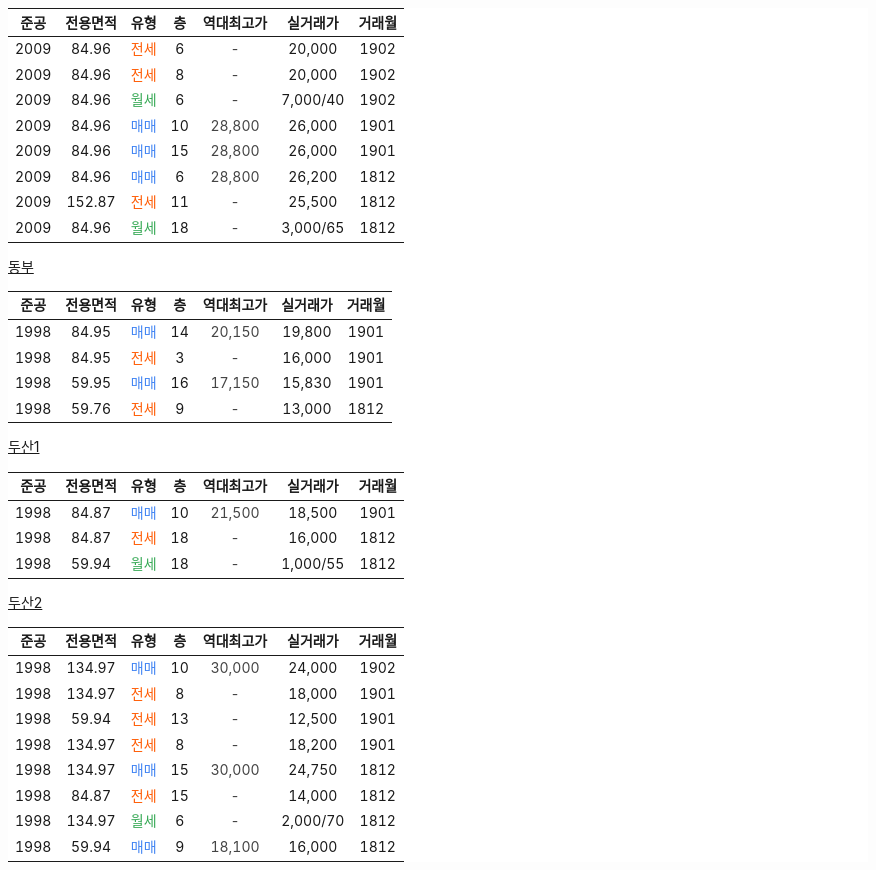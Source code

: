 |준공|전용면적|유형|층|역대최고가|실거래가|거래월|
|:---:|:---:|:---:|:---:|:---:|:---:|:---:|
|2009|84.96|<span style="color:#ff5a00">전세</span>|6|<span style="color:#444444">-</span>|20,000|1902|
|2009|84.96|<span style="color:#ff5a00">전세</span>|8|<span style="color:#444444">-</span>|20,000|1902|
|2009|84.96|<span style="color:#34a853">월세</span>|6|<span style="color:#444444">-</span>|7,000/40|1902|
|2009|84.96|<span style="color:#4285f3">매매</span>|10|<span style="color:#444444">28,800</span>|26,000|1901|
|2009|84.96|<span style="color:#4285f3">매매</span>|15|<span style="color:#444444">28,800</span>|26,000|1901|
|2009|84.96|<span style="color:#4285f3">매매</span>|6|<span style="color:#444444">28,800</span>|26,200|1812|
|2009|152.87|<span style="color:#ff5a00">전세</span>|11|<span style="color:#444444">-</span>|25,500|1812|
|2009|84.96|<span style="color:#34a853">월세</span>|18|<span style="color:#444444">-</span>|3,000/65|1812|

[동부](https://search.naver.com/search.naver?query=%EA%B2%BD%EA%B8%B0%EB%8F%84+%EB%82%A8%EC%96%91%EC%A3%BC%EC%8B%9C+%EC%98%A4%EB%82%A8%EC%9D%8D+%EC%98%A4%EB%82%A8%EB%A6%AC+%EB%8F%99%EB%B6%80)

|준공|전용면적|유형|층|역대최고가|실거래가|거래월|
|:---:|:---:|:---:|:---:|:---:|:---:|:---:|
|1998|84.95|<span style="color:#4285f3">매매</span>|14|<span style="color:#444444">20,150</span>|19,800|1901|
|1998|84.95|<span style="color:#ff5a00">전세</span>|3|<span style="color:#444444">-</span>|16,000|1901|
|1998|59.95|<span style="color:#4285f3">매매</span>|16|<span style="color:#444444">17,150</span>|15,830|1901|
|1998|59.76|<span style="color:#ff5a00">전세</span>|9|<span style="color:#444444">-</span>|13,000|1812|

[두산1](https://search.naver.com/search.naver?query=%EA%B2%BD%EA%B8%B0%EB%8F%84+%EB%82%A8%EC%96%91%EC%A3%BC%EC%8B%9C+%EC%98%A4%EB%82%A8%EC%9D%8D+%EC%98%A4%EB%82%A8%EB%A6%AC+%EB%91%90%EC%82%B01)

|준공|전용면적|유형|층|역대최고가|실거래가|거래월|
|:---:|:---:|:---:|:---:|:---:|:---:|:---:|
|1998|84.87|<span style="color:#4285f3">매매</span>|10|<span style="color:#444444">21,500</span>|18,500|1901|
|1998|84.87|<span style="color:#ff5a00">전세</span>|18|<span style="color:#444444">-</span>|16,000|1812|
|1998|59.94|<span style="color:#34a853">월세</span>|18|<span style="color:#444444">-</span>|1,000/55|1812|

[두산2](https://search.naver.com/search.naver?query=%EA%B2%BD%EA%B8%B0%EB%8F%84+%EB%82%A8%EC%96%91%EC%A3%BC%EC%8B%9C+%EC%98%A4%EB%82%A8%EC%9D%8D+%EC%98%A4%EB%82%A8%EB%A6%AC+%EB%91%90%EC%82%B02)

|준공|전용면적|유형|층|역대최고가|실거래가|거래월|
|:---:|:---:|:---:|:---:|:---:|:---:|:---:|
|1998|134.97|<span style="color:#4285f3">매매</span>|10|<span style="color:#444444">30,000</span>|24,000|1902|
|1998|134.97|<span style="color:#ff5a00">전세</span>|8|<span style="color:#444444">-</span>|18,000|1901|
|1998|59.94|<span style="color:#ff5a00">전세</span>|13|<span style="color:#444444">-</span>|12,500|1901|
|1998|134.97|<span style="color:#ff5a00">전세</span>|8|<span style="color:#444444">-</span>|18,200|1901|
|1998|134.97|<span style="color:#4285f3">매매</span>|15|<span style="color:#444444">30,000</span>|24,750|1812|
|1998|84.87|<span style="color:#ff5a00">전세</span>|15|<span style="color:#444444">-</span>|14,000|1812|
|1998|134.97|<span style="color:#34a853">월세</span>|6|<span style="color:#444444">-</span>|2,000/70|1812|
|1998|59.94|<span style="color:#4285f3">매매</span>|9|<span style="color:#444444">18,100</span>|16,000|1812|
